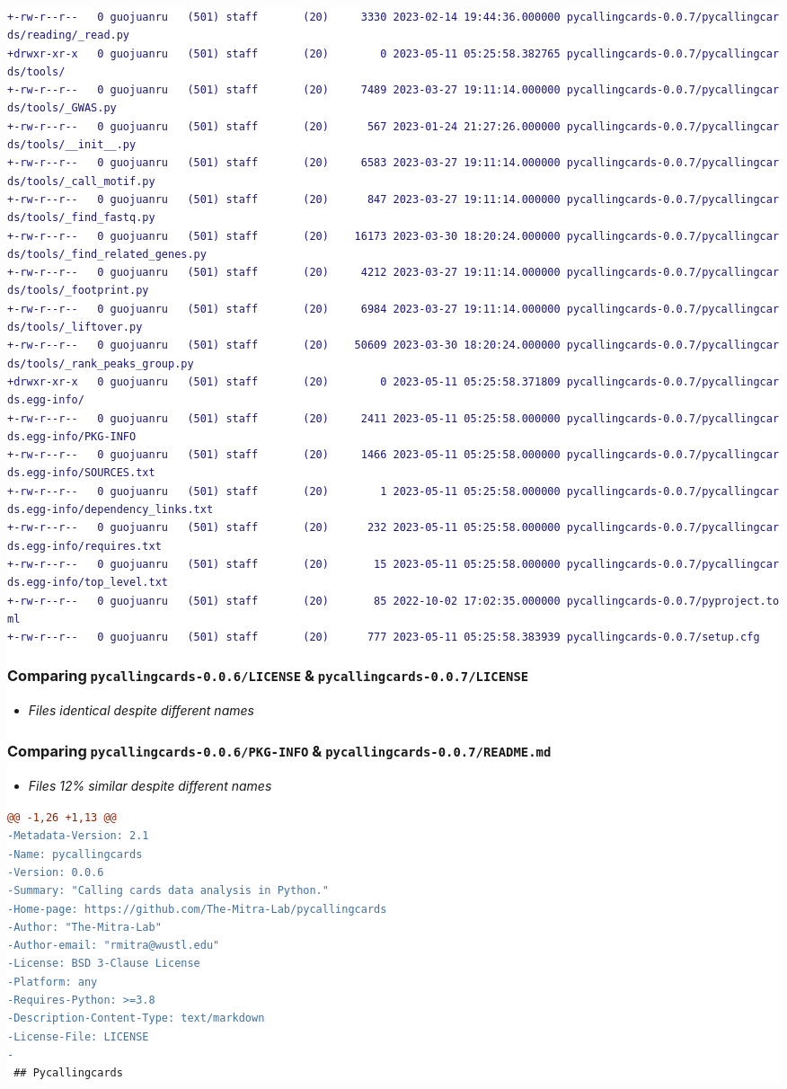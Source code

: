 ```diff
+-rw-r--r--   0 guojuanru   (501) staff       (20)     3330 2023-02-14 19:44:36.000000 pycallingcards-0.0.7/pycallingcards/reading/_read.py
+drwxr-xr-x   0 guojuanru   (501) staff       (20)        0 2023-05-11 05:25:58.382765 pycallingcards-0.0.7/pycallingcards/tools/
+-rw-r--r--   0 guojuanru   (501) staff       (20)     7489 2023-03-27 19:11:14.000000 pycallingcards-0.0.7/pycallingcards/tools/_GWAS.py
+-rw-r--r--   0 guojuanru   (501) staff       (20)      567 2023-01-24 21:27:26.000000 pycallingcards-0.0.7/pycallingcards/tools/__init__.py
+-rw-r--r--   0 guojuanru   (501) staff       (20)     6583 2023-03-27 19:11:14.000000 pycallingcards-0.0.7/pycallingcards/tools/_call_motif.py
+-rw-r--r--   0 guojuanru   (501) staff       (20)      847 2023-03-27 19:11:14.000000 pycallingcards-0.0.7/pycallingcards/tools/_find_fastq.py
+-rw-r--r--   0 guojuanru   (501) staff       (20)    16173 2023-03-30 18:20:24.000000 pycallingcards-0.0.7/pycallingcards/tools/_find_related_genes.py
+-rw-r--r--   0 guojuanru   (501) staff       (20)     4212 2023-03-27 19:11:14.000000 pycallingcards-0.0.7/pycallingcards/tools/_footprint.py
+-rw-r--r--   0 guojuanru   (501) staff       (20)     6984 2023-03-27 19:11:14.000000 pycallingcards-0.0.7/pycallingcards/tools/_liftover.py
+-rw-r--r--   0 guojuanru   (501) staff       (20)    50609 2023-03-30 18:20:24.000000 pycallingcards-0.0.7/pycallingcards/tools/_rank_peaks_group.py
+drwxr-xr-x   0 guojuanru   (501) staff       (20)        0 2023-05-11 05:25:58.371809 pycallingcards-0.0.7/pycallingcards.egg-info/
+-rw-r--r--   0 guojuanru   (501) staff       (20)     2411 2023-05-11 05:25:58.000000 pycallingcards-0.0.7/pycallingcards.egg-info/PKG-INFO
+-rw-r--r--   0 guojuanru   (501) staff       (20)     1466 2023-05-11 05:25:58.000000 pycallingcards-0.0.7/pycallingcards.egg-info/SOURCES.txt
+-rw-r--r--   0 guojuanru   (501) staff       (20)        1 2023-05-11 05:25:58.000000 pycallingcards-0.0.7/pycallingcards.egg-info/dependency_links.txt
+-rw-r--r--   0 guojuanru   (501) staff       (20)      232 2023-05-11 05:25:58.000000 pycallingcards-0.0.7/pycallingcards.egg-info/requires.txt
+-rw-r--r--   0 guojuanru   (501) staff       (20)       15 2023-05-11 05:25:58.000000 pycallingcards-0.0.7/pycallingcards.egg-info/top_level.txt
+-rw-r--r--   0 guojuanru   (501) staff       (20)       85 2022-10-02 17:02:35.000000 pycallingcards-0.0.7/pyproject.toml
+-rw-r--r--   0 guojuanru   (501) staff       (20)      777 2023-05-11 05:25:58.383939 pycallingcards-0.0.7/setup.cfg
```

### Comparing `pycallingcards-0.0.6/LICENSE` & `pycallingcards-0.0.7/LICENSE`

 * *Files identical despite different names*

### Comparing `pycallingcards-0.0.6/PKG-INFO` & `pycallingcards-0.0.7/README.md`

 * *Files 12% similar despite different names*

```diff
@@ -1,26 +1,13 @@
-Metadata-Version: 2.1
-Name: pycallingcards
-Version: 0.0.6
-Summary: "Calling cards data analysis in Python."
-Home-page: https://github.com/The-Mitra-Lab/pycallingcards
-Author: "The-Mitra-Lab"
-Author-email: "rmitra@wustl.edu"
-License: BSD 3-Clause License
-Platform: any
-Requires-Python: >=3.8
-Description-Content-Type: text/markdown
-License-File: LICENSE
-
 ## Pycallingcards
```